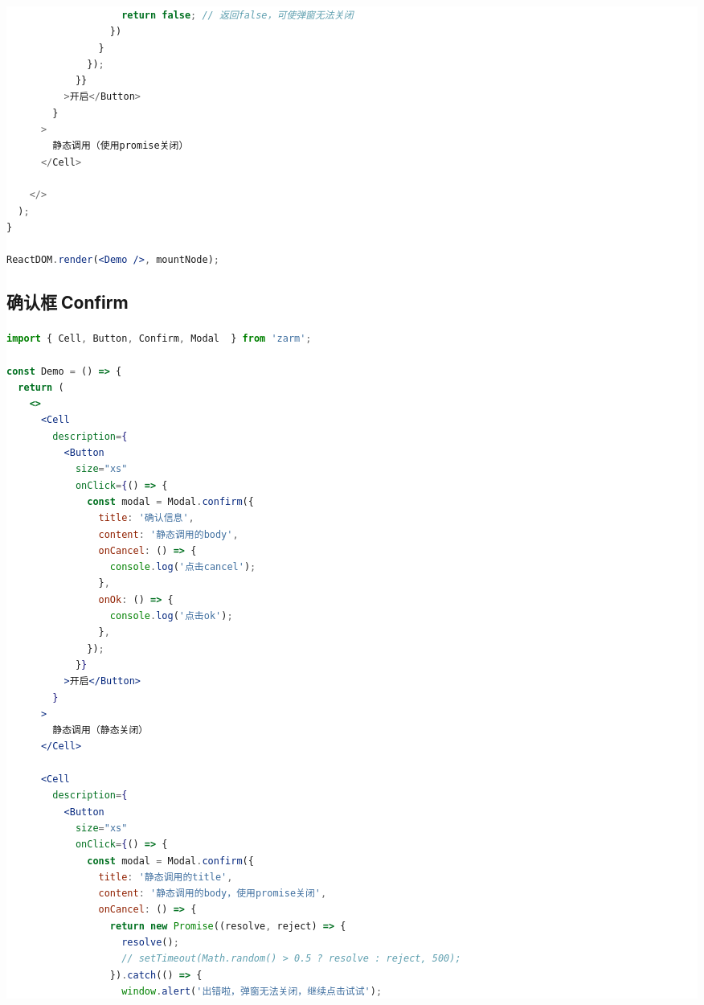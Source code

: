 ```jsx
                    return false; // 返回false，可使弹窗无法关闭
                  })
                }
              });
            }}
          >开启</Button>
        }
      >
        静态调用（使用promise关闭）
      </Cell>

    </>
  );
}

ReactDOM.render(<Demo />, mountNode);
```



## 确认框 Confirm
```jsx
import { Cell, Button, Confirm, Modal  } from 'zarm';

const Demo = () => {
  return (
    <>
      <Cell
        description={
          <Button
            size="xs"
            onClick={() => {
              const modal = Modal.confirm({
                title: '确认信息',
                content: '静态调用的body',
                onCancel: () => {
                  console.log('点击cancel');
                },
                onOk: () => {
                  console.log('点击ok');
                },
              });
            }}
          >开启</Button>
        }
      >
        静态调用（静态关闭）
      </Cell>

      <Cell
        description={
          <Button
            size="xs"
            onClick={() => {
              const modal = Modal.confirm({
                title: '静态调用的title',
                content: '静态调用的body，使用promise关闭',
                onCancel: () => {
                  return new Promise((resolve, reject) => {
                    resolve();
                    // setTimeout(Math.random() > 0.5 ? resolve : reject, 500);
                  }).catch(() => {
                    window.alert('出错啦，弹窗无法关闭，继续点击试试');
```